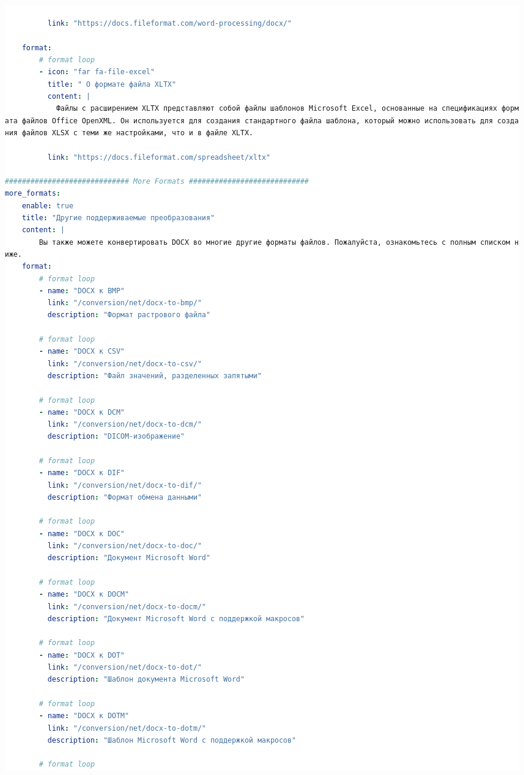 ```yaml

          link: "https://docs.fileformat.com/word-processing/docx/"

    format:
        # format loop
        - icon: "far fa-file-excel"
          title: " О формате файла XLTX"
          content: |
            Файлы с расширением XLTX представляют собой файлы шаблонов Microsoft Excel, основанные на спецификациях формата файлов Office OpenXML. Он используется для создания стандартного файла шаблона, который можно использовать для создания файлов XLSX с теми же настройками, что и в файле XLTX.

          link: "https://docs.fileformat.com/spreadsheet/xltx"

############################# More Formats ############################
more_formats:
    enable: true
    title: "Другие поддерживаемые преобразования"
    content: |
        Вы также можете конвертировать DOCX во многие другие форматы файлов. Пожалуйста, ознакомьтесь с полным списком ниже.
    format: 
        # format loop
        - name: "DOCX к BMP"
          link: "/conversion/net/docx-to-bmp/"
          description: "Формат растрового файла"

        # format loop
        - name: "DOCX к CSV"
          link: "/conversion/net/docx-to-csv/"
          description: "Файл значений, разделенных запятыми"

        # format loop
        - name: "DOCX к DCM"
          link: "/conversion/net/docx-to-dcm/"
          description: "DICOM-изображение"

        # format loop
        - name: "DOCX к DIF"
          link: "/conversion/net/docx-to-dif/"
          description: "Формат обмена данными"

        # format loop
        - name: "DOCX к DOC"
          link: "/conversion/net/docx-to-doc/"
          description: "Документ Microsoft Word"

        # format loop
        - name: "DOCX к DOCM"
          link: "/conversion/net/docx-to-docm/"
          description: "Документ Microsoft Word с поддержкой макросов"

        # format loop
        - name: "DOCX к DOT"
          link: "/conversion/net/docx-to-dot/"
          description: "Шаблон документа Microsoft Word"

        # format loop
        - name: "DOCX к DOTM"
          link: "/conversion/net/docx-to-dotm/"
          description: "Шаблон Microsoft Word с поддержкой макросов"

        # format loop
```